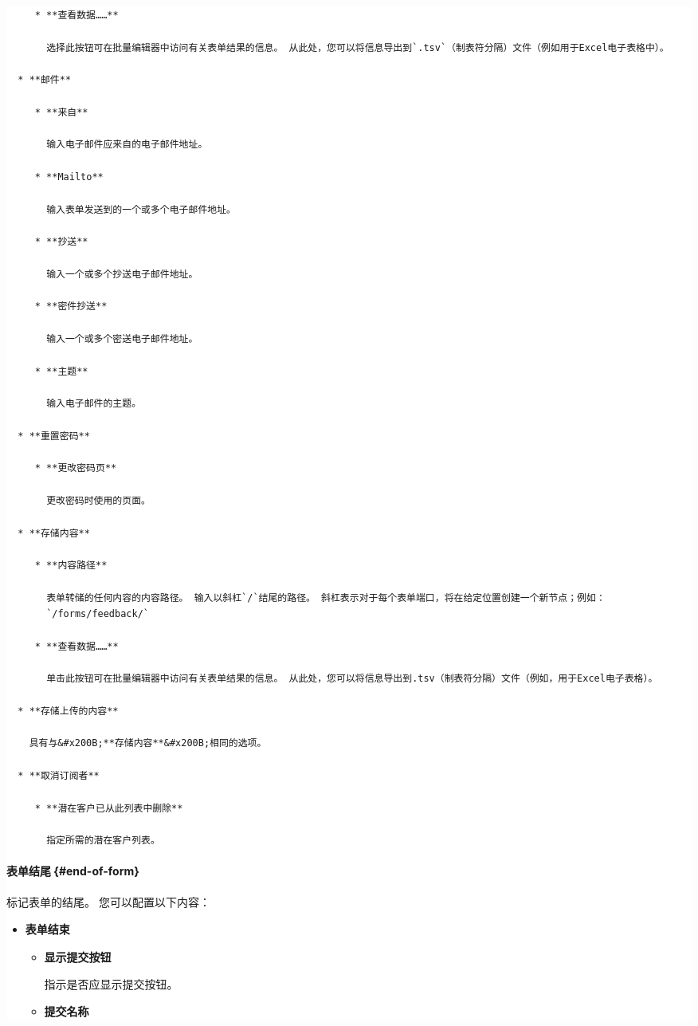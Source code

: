          * **查看数据……**

           选择此按钮可在批量编辑器中访问有关表单结果的信息。 从此处，您可以将信息导出到`.tsv`（制表符分隔）文件（例如用于Excel电子表格中）。

      * **邮件**

         * **来自**

           输入电子邮件应来自的电子邮件地址。

         * **Mailto**

           输入表单发送到的一个或多个电子邮件地址。

         * **抄送**

           输入一个或多个抄送电子邮件地址。

         * **密件抄送**

           输入一个或多个密送电子邮件地址。

         * **主题**

           输入电子邮件的主题。

      * **重置密码**

         * **更改密码页**

           更改密码时使用的页面。

      * **存储内容**

         * **内容路径**

           表单转储的任何内容的内容路径。 输入以斜杠`/`结尾的路径。 斜杠表示对于每个表单端口，将在给定位置创建一个新节点；例如：
           `/forms/feedback/`

         * **查看数据……**

           单击此按钮可在批量编辑器中访问有关表单结果的信息。 从此处，您可以将信息导出到.tsv（制表符分隔）文件（例如，用于Excel电子表格）。

      * **存储上传的内容**

        具有与&#x200B;**存储内容**&#x200B;相同的选项。

      * **取消订阅者**

         * **潜在客户已从此列表中删除**

           指定所需的潜在客户列表。

#### 表单结尾 {#end-of-form}

标记表单的结尾。 您可以配置以下内容：

* **表单结束**

   * **显示提交按钮**

     指示是否应显示提交按钮。

   * **提交名称**

